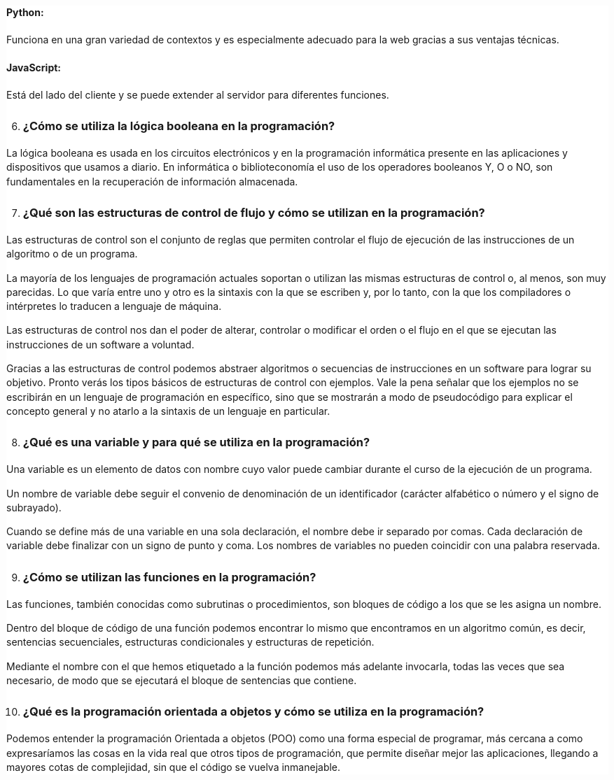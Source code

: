 #### Python:
Funciona en una gran variedad de contextos y es especialmente adecuado para la web gracias a sus ventajas técnicas.

#### JavaScript: 
Está del lado del cliente y se puede extender al servidor para diferentes funciones.


6.	### ¿Cómo se utiliza la lógica booleana en la programación?
La lógica booleana es usada en los circuitos electrónicos y en la programación informática presente en las aplicaciones y dispositivos que usamos a diario. En informática o biblioteconomía el uso de los operadores booleanos Y, O o NO, son fundamentales en la recuperación de información almacenada.

7.	### ¿Qué son las estructuras de control de flujo y cómo se utilizan en la programación?
Las estructuras de control son el conjunto de reglas que permiten controlar el flujo de ejecución de las instrucciones de un algoritmo o de un programa.

La mayoría de los lenguajes de programación actuales soportan o utilizan las mismas estructuras de control o, al menos, son muy parecidas. Lo que varía entre uno y otro es la sintaxis con la que se escriben y, por lo tanto, con la que los compiladores o intérpretes lo traducen a lenguaje de máquina.

Las estructuras de control nos dan el poder de alterar, controlar o modificar el orden o el flujo en el que se ejecutan las instrucciones de un software a voluntad.

Gracias a las estructuras de control podemos abstraer algoritmos o secuencias de instrucciones en un software para lograr su objetivo.
Pronto verás los tipos básicos de estructuras de control con ejemplos. Vale la pena señalar que los ejemplos no se escribirán en un lenguaje de programación en específico, sino que se mostrarán a modo de pseudocódigo para explicar el concepto general y no atarlo a la sintaxis de un lenguaje en particular.

8.	### ¿Qué es una variable y para qué se utiliza en la programación?
Una variable es un elemento de datos con nombre cuyo valor puede cambiar durante el curso de la ejecución de un programa. 

Un nombre de variable debe seguir el convenio de denominación de un identificador (carácter alfabético o número y el signo de subrayado). 

Cuando se define más de una variable en una sola declaración, el nombre debe ir separado por comas. Cada declaración de variable debe finalizar con un signo de punto y coma. Los nombres de variables no pueden coincidir con una palabra reservada.


9.	### ¿Cómo se utilizan las funciones en la programación?
Las funciones, también conocidas como subrutinas o procedimientos, son bloques de código a los que se les asigna un nombre. 

Dentro del bloque de código de una función podemos encontrar lo mismo que encontramos en un algoritmo común, es decir, sentencias secuenciales, estructuras condicionales y estructuras de repetición.

Mediante el nombre con el que hemos etiquetado a la función podemos más adelante invocarla, todas las veces que sea necesario, de modo que se ejecutará el bloque de sentencias que contiene.

10.	### ¿Qué es la programación orientada a objetos y cómo se utiliza en la programación?
Podemos entender la programación Orientada a objetos (POO) como una forma especial de programar, más cercana a como expresaríamos las cosas en la vida real que otros tipos de programación, que permite diseñar mejor las aplicaciones, llegando a mayores cotas de complejidad, sin que el código se vuelva inmanejable.

